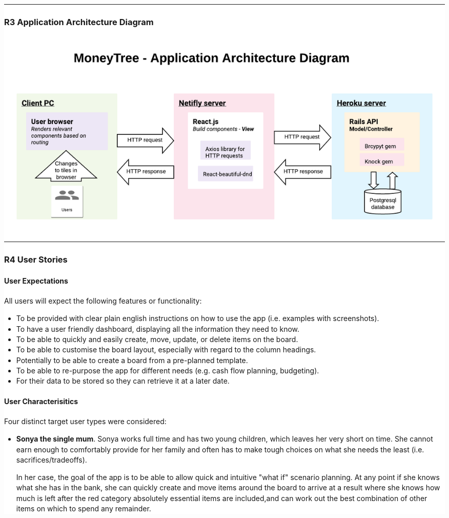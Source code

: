 <hr>

### R3 Application Architecture Diagram

<img src="Resources/AADiagram.png">

<hr>

### R4 User Stories

#### User Expectations

All users will expect the following features or functionality:

- To be provided with clear plain english instructions on how to use the app (i.e. examples with screenshots).
- To have a user friendly dashboard, displaying all the information they need to know.
- To be able to quickly and easily create, move, update, or delete items on the board.
- To be able to customise the board layout, especially with regard to the column headings.
- Potentially to be able to create a board from a pre-planned template.
- To be able to re-purpose the app for different needs (e.g. cash flow planning, budgeting).
- For their data to be stored so they can retrieve it at a later date.

#### User Characterisitics

Four distinct target user types were considered: 

- **Sonya the single mum**. Sonya works full time and has two young children, which leaves her very short on time. She cannot earn enough to comfortably provide for her family and often has to make tough choices on what she needs the least (i.e. sacrifices/tradeoffs).

    In her case, the goal of the app is to be able to allow quick and intuitive "what if" scenario planning. At any point if she knows what she has in the bank, she can quickly create and move items around the board to arrive at a result where she knows how much is left after the red category absolutely essential items are included,and can work out the best combination of other items on which to spend any remainder.   
   